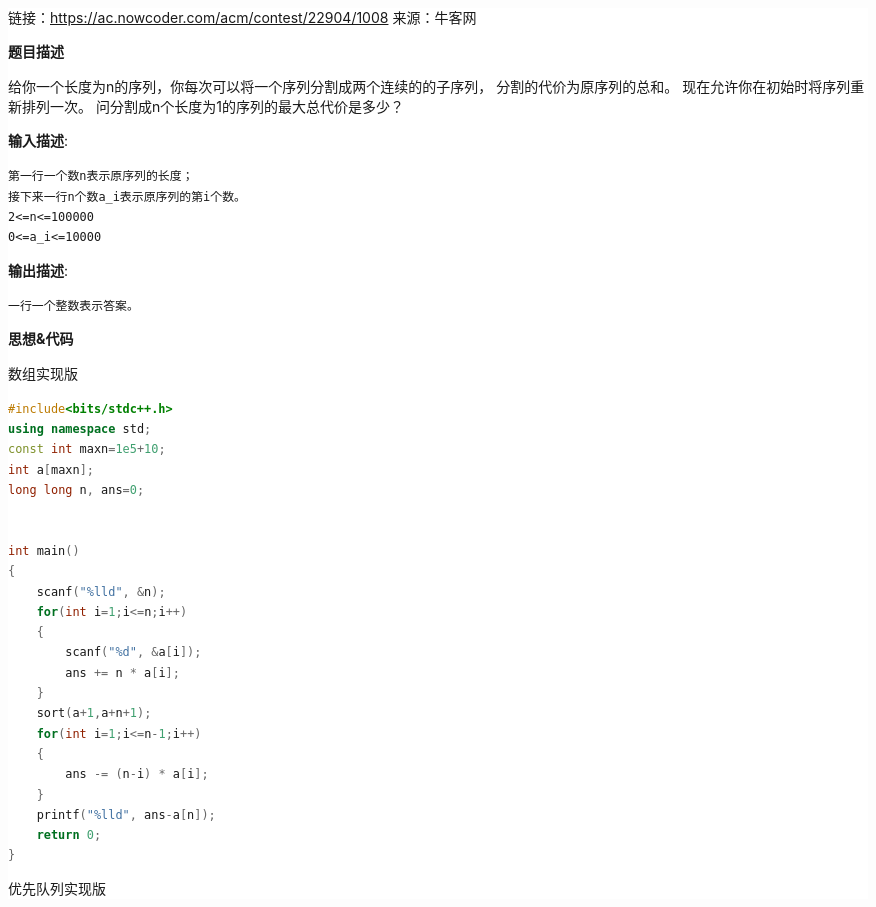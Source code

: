 链接：https://ac.nowcoder.com/acm/contest/22904/1008
来源：牛客网

**题目描述**

给你一个长度为n的序列，你每次可以将一个序列分割成两个连续的的子序列，
 分割的代价为原序列的总和。
 现在允许你在初始时将序列重新排列一次。
 问分割成n个长度为1的序列的最大总代价是多少？

**输入描述**:

```
第一行一个数n表示原序列的长度；
接下来一行n个数a_i表示原序列的第i个数。
2<=n<=100000
0<=a_i<=10000
```

**输出描述**:

```
一行一个整数表示答案。
```

**思想&代码**

数组实现版

```c++
#include<bits/stdc++.h>
using namespace std;
const int maxn=1e5+10;
int a[maxn];
long long n, ans=0;


int main()
{
	scanf("%lld", &n);
	for(int i=1;i<=n;i++)
	{
		scanf("%d", &a[i]);
		ans += n * a[i];
	}
	sort(a+1,a+n+1);
	for(int i=1;i<=n-1;i++)
	{
		ans -= (n-i) * a[i];
	}
	printf("%lld", ans-a[n]);
	return 0;
}
```

优先队列实现版
